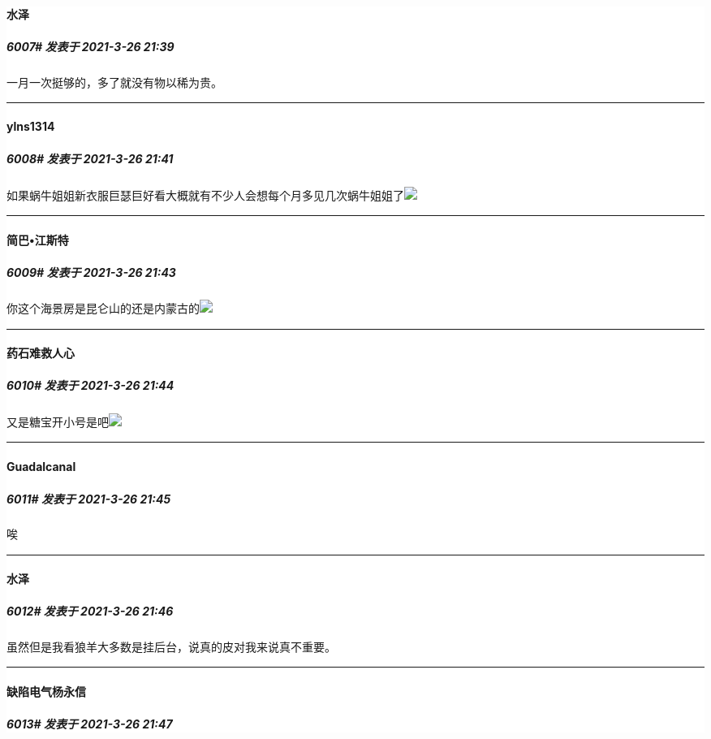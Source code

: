 ####  水泽  
##### 6007#       发表于 2021-3-26 21:39


一月一次挺够的，多了就没有物以稀为贵。


-----

####  ylns1314  
##### 6008#       发表于 2021-3-26 21:41


如果蜗牛姐姐新衣服巨瑟巨好看大概就有不少人会想每个月多见几次蜗牛姐姐了<img src="https://static.saraba1st.com/image/smiley/face2017/067.png" referrerpolicy="no-referrer">


-----

####  简巴•江斯特  
##### 6009#       发表于 2021-3-26 21:43


你这个海景房是昆仑山的还是内蒙古的<img src="https://static.saraba1st.com/image/smiley/face2017/037.png" referrerpolicy="no-referrer">


-----

####  药石难救人心  
##### 6010#       发表于 2021-3-26 21:44


又是糖宝开小号是吧<img src="https://static.saraba1st.com/image/smiley/face2017/037.png" referrerpolicy="no-referrer">


-----

####  Guadalcanal  
##### 6011#       发表于 2021-3-26 21:45


唉


-----

####  水泽  
##### 6012#       发表于 2021-3-26 21:46


虽然但是我看狼羊大多数是挂后台，说真的皮对我来说真不重要。


-----

####  缺陷电气杨永信  
##### 6013#       发表于 2021-3-26 21:47

